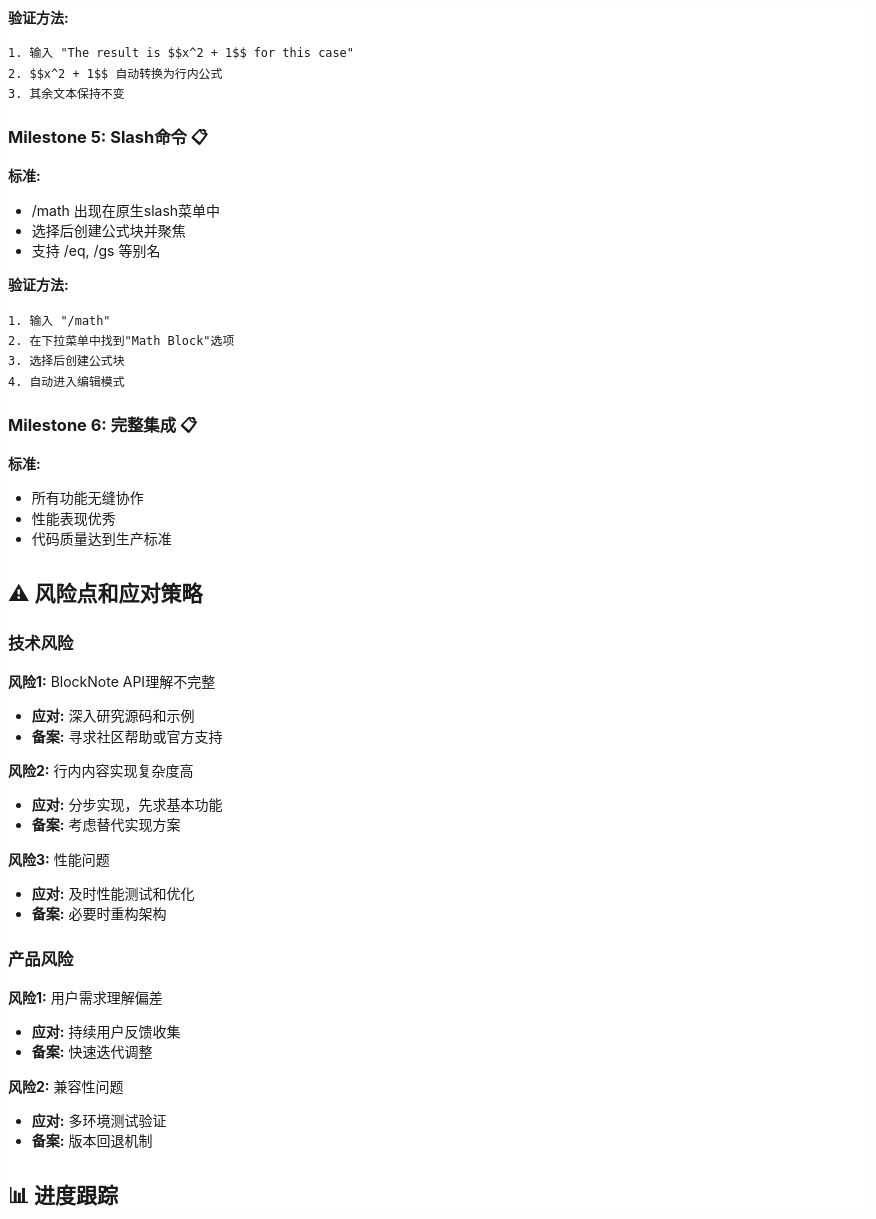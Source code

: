 **验证方法:**
```
1. 输入 "The result is $$x^2 + 1$$ for this case"
2. $$x^2 + 1$$ 自动转换为行内公式
3. 其余文本保持不变
```

### Milestone 5: Slash命令 📋
**标准:**
- /math 出现在原生slash菜单中
- 选择后创建公式块并聚焦
- 支持 /eq, /gs 等别名

**验证方法:**
```
1. 输入 "/math"
2. 在下拉菜单中找到"Math Block"选项
3. 选择后创建公式块
4. 自动进入编辑模式
```

### Milestone 6: 完整集成 📋
**标准:**
- 所有功能无缝协作
- 性能表现优秀
- 代码质量达到生产标准

## ⚠️ 风险点和应对策略

### 技术风险
**风险1:** BlockNote API理解不完整
- **应对:** 深入研究源码和示例
- **备案:** 寻求社区帮助或官方支持

**风险2:** 行内内容实现复杂度高
- **应对:** 分步实现，先求基本功能
- **备案:** 考虑替代实现方案

**风险3:** 性能问题
- **应对:** 及时性能测试和优化
- **备案:** 必要时重构架构

### 产品风险  
**风险1:** 用户需求理解偏差
- **应对:** 持续用户反馈收集
- **备案:** 快速迭代调整

**风险2:** 兼容性问题
- **应对:** 多环境测试验证
- **备案:** 版本回退机制

## 📊 进度跟踪
